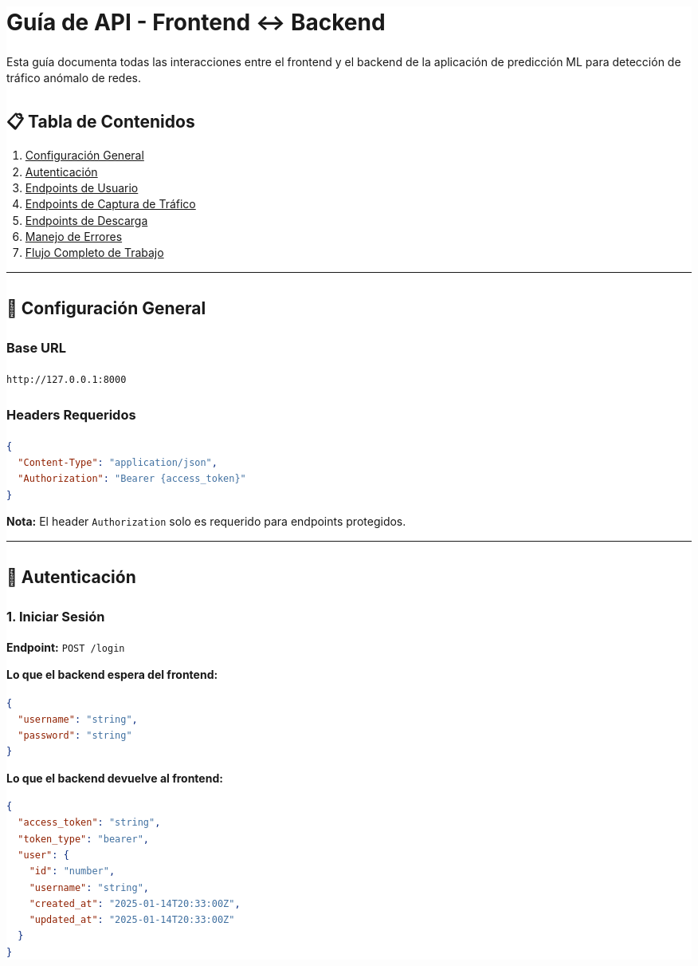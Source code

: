 # Guía de API - Frontend ↔ Backend

Esta guía documenta todas las interacciones entre el frontend y el backend de la aplicación de predicción ML para detección de tráfico anómalo de redes.

## 📋 Tabla de Contenidos

1. [Configuración General](#configuración-general)
2. [Autenticación](#autenticación)
3. [Endpoints de Usuario](#endpoints-de-usuario)
4. [Endpoints de Captura de Tráfico](#endpoints-de-captura-de-tráfico)
5. [Endpoints de Descarga](#endpoints-de-descarga)
6. [Manejo de Errores](#manejo-de-errores)
7. [Flujo Completo de Trabajo](#flujo-completo-de-trabajo)

---

## 🔧 Configuración General

### Base URL
```
http://127.0.0.1:8000
```

### Headers Requeridos
```json
{
  "Content-Type": "application/json",
  "Authorization": "Bearer {access_token}"
}
```

**Nota:** El header `Authorization` solo es requerido para endpoints protegidos.

---

## 🔐 Autenticación

### 1. Iniciar Sesión

**Endpoint:** `POST /login`

**Lo que el backend espera del frontend:**
```json
{
  "username": "string",
  "password": "string"
}
```

**Lo que el backend devuelve al frontend:**
```json
{
  "access_token": "string",
  "token_type": "bearer",
  "user": {
    "id": "number",
    "username": "string",
    "created_at": "2025-01-14T20:33:00Z",
    "updated_at": "2025-01-14T20:33:00Z"
  }
}
```

